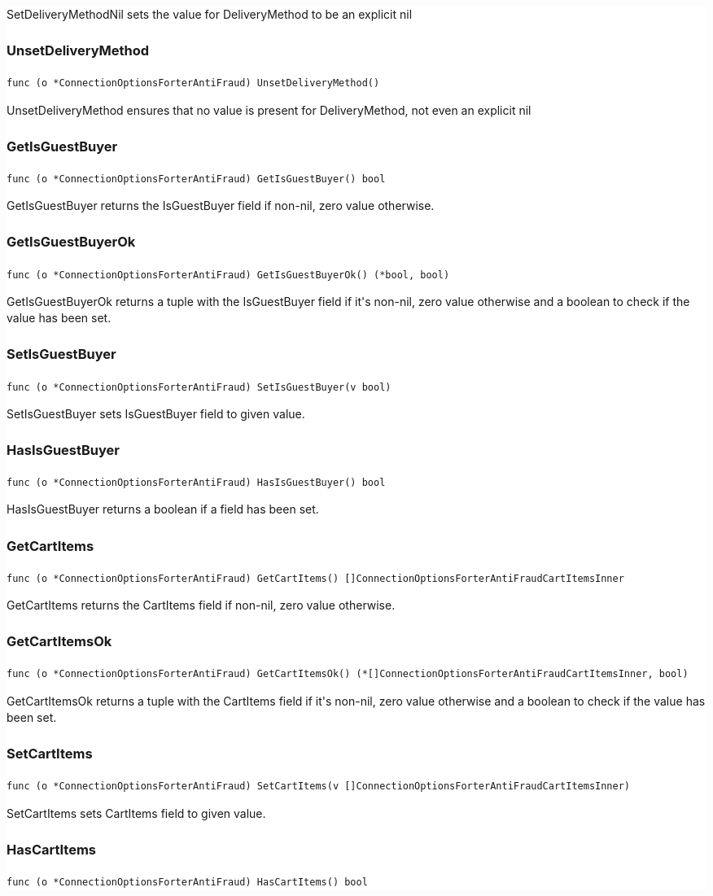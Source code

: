  SetDeliveryMethodNil sets the value for DeliveryMethod to be an explicit nil

### UnsetDeliveryMethod
`func (o *ConnectionOptionsForterAntiFraud) UnsetDeliveryMethod()`

UnsetDeliveryMethod ensures that no value is present for DeliveryMethod, not even an explicit nil
### GetIsGuestBuyer

`func (o *ConnectionOptionsForterAntiFraud) GetIsGuestBuyer() bool`

GetIsGuestBuyer returns the IsGuestBuyer field if non-nil, zero value otherwise.

### GetIsGuestBuyerOk

`func (o *ConnectionOptionsForterAntiFraud) GetIsGuestBuyerOk() (*bool, bool)`

GetIsGuestBuyerOk returns a tuple with the IsGuestBuyer field if it's non-nil, zero value otherwise
and a boolean to check if the value has been set.

### SetIsGuestBuyer

`func (o *ConnectionOptionsForterAntiFraud) SetIsGuestBuyer(v bool)`

SetIsGuestBuyer sets IsGuestBuyer field to given value.

### HasIsGuestBuyer

`func (o *ConnectionOptionsForterAntiFraud) HasIsGuestBuyer() bool`

HasIsGuestBuyer returns a boolean if a field has been set.

### GetCartItems

`func (o *ConnectionOptionsForterAntiFraud) GetCartItems() []ConnectionOptionsForterAntiFraudCartItemsInner`

GetCartItems returns the CartItems field if non-nil, zero value otherwise.

### GetCartItemsOk

`func (o *ConnectionOptionsForterAntiFraud) GetCartItemsOk() (*[]ConnectionOptionsForterAntiFraudCartItemsInner, bool)`

GetCartItemsOk returns a tuple with the CartItems field if it's non-nil, zero value otherwise
and a boolean to check if the value has been set.

### SetCartItems

`func (o *ConnectionOptionsForterAntiFraud) SetCartItems(v []ConnectionOptionsForterAntiFraudCartItemsInner)`

SetCartItems sets CartItems field to given value.

### HasCartItems

`func (o *ConnectionOptionsForterAntiFraud) HasCartItems() bool`
